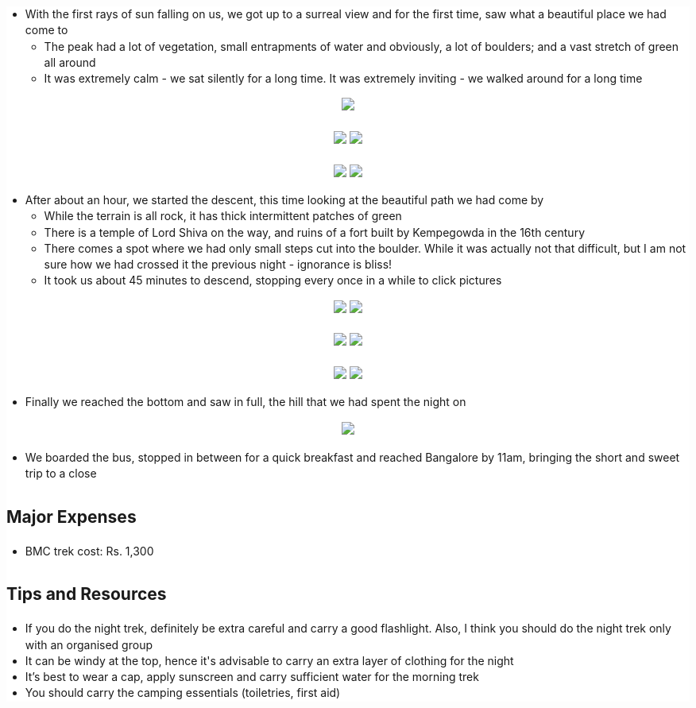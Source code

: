 - With the first rays of sun falling on us, we got up to a surreal view and for the first time, saw what a beautiful place we had come to
	- The peak had a lot of vegetation, small entrapments of water and obviously, a lot of boulders; and a vast stretch of green all around
	- It was extremely calm - we sat silently for a long time. It was extremely inviting - we walked around for a long time

<p align="center">
<img src="UttariBetta Pics/IMG_20190811_055327_1.jpg" width="99.4%"><br><br>
<img src="UttariBetta Pics/IMG_20190811_055721_1.jpg" width="49.4%"> <img src="UttariBetta Pics/IMG_20190811_062340_1.jpg" width="49.4%"><br><br>
<img src="UttariBetta Pics/IMG_20190811_062833_1.jpg" width="49.4%"> <img src="UttariBetta Pics/IMG_20190811_063736_1.jpg" width="49.4%">
</p>

- After about an hour, we started the descent, this time looking at the beautiful path we had come by
	- While the terrain is all rock, it has thick intermittent patches of green
	- There is a temple of Lord Shiva on the way, and ruins of a fort built by Kempegowda in the 16th century
	- There comes a spot where we had only small steps cut into the boulder. While it was actually not that difficult, but I am not sure how we had crossed it the previous night - ignorance is bliss!
	- It took us about 45 minutes to descend, stopping every once in a while to click pictures

<p align="center">
<img src="UttariBetta Pics/IMG_20190811_064338_1.jpg" width="35.6%"> <img src="UttariBetta Pics/IMG_20190811_064645_1.jpg" width="63.2%"><br><br>
<img src="UttariBetta Pics/IMG_20190811_065035_1.jpg" width="62.4%"> <img src="UttariBetta Pics/IMG_20190811_065157_1.jpg" width="36.4%"><br><br>
<img src="UttariBetta Pics/IMG_20190811_065322_1.jpg" width="49.2%"> <img src="UttariBetta Pics/IMG_20190811_072356_1.jpg" width="49.2%">
</p>

- Finally we reached the bottom and saw in full, the hill that we had spent the night on

<p align="center">
<img src="UttariBetta Pics/IMG_20190811_071359_1.jpg" width="99.4%">
</p>

- We boarded the bus, stopped in between for a quick breakfast and reached Bangalore by 11am, bringing the short and sweet trip to a close

## Major Expenses
- BMC trek cost: Rs. 1,300

## Tips and Resources
- If you do the night trek, definitely be extra careful and carry a good flashlight. Also, I think you should do the night trek only with an organised group
- It can be windy at the top, hence it's advisable to carry an extra layer of clothing for the night
- It’s best to wear a cap, apply sunscreen and carry sufficient water for the morning trek
- You should carry the camping essentials (toiletries, first aid)
